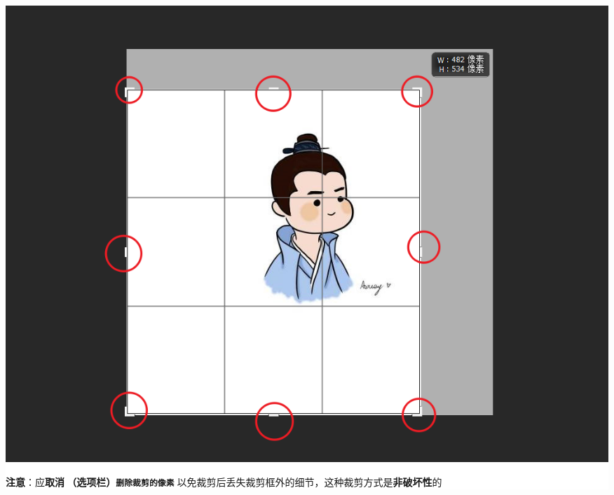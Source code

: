 ![裁剪框](./images/20191016095229135_13595.png)

**注意**：应**取消 （选项栏）`删除裁剪的像素`** 以免裁剪后丢失裁剪框外的细节，这种裁剪方式是**非破坏性**的